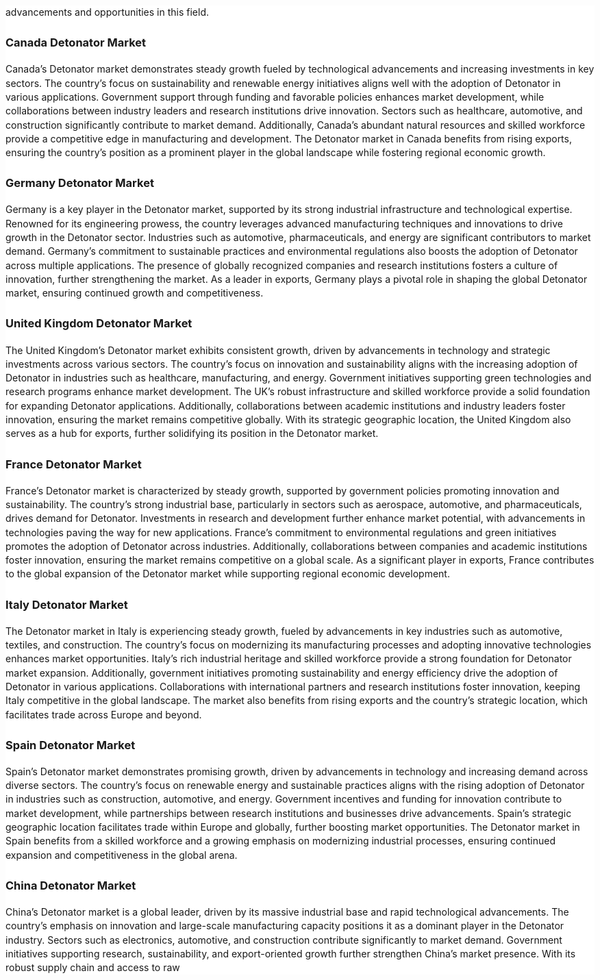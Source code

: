 advancements and opportunities in this field.</p><h3>Canada Detonator Market</h3><p>Canada&rsquo;s Detonator market demonstrates steady growth fueled by technological advancements and increasing investments in key sectors. The country&rsquo;s focus on sustainability and renewable energy initiatives aligns well with the adoption of Detonator in various applications. Government support through funding and favorable policies enhances market development, while collaborations between industry leaders and research institutions drive innovation. Sectors such as healthcare, automotive, and construction significantly contribute to market demand. Additionally, Canada&rsquo;s abundant natural resources and skilled workforce provide a competitive edge in manufacturing and development. The Detonator market in Canada benefits from rising exports, ensuring the country&rsquo;s position as a prominent player in the global landscape while fostering regional economic growth.</p><h3>Germany Detonator Market</h3><p>Germany is a key player in the Detonator market, supported by its strong industrial infrastructure and technological expertise. Renowned for its engineering prowess, the country leverages advanced manufacturing techniques and innovations to drive growth in the Detonator sector. Industries such as automotive, pharmaceuticals, and energy are significant contributors to market demand. Germany&rsquo;s commitment to sustainable practices and environmental regulations also boosts the adoption of Detonator across multiple applications. The presence of globally recognized companies and research institutions fosters a culture of innovation, further strengthening the market. As a leader in exports, Germany plays a pivotal role in shaping the global Detonator market, ensuring continued growth and competitiveness.</p><h3>United Kingdom Detonator Market</h3><p>The United Kingdom&rsquo;s Detonator market exhibits consistent growth, driven by advancements in technology and strategic investments across various sectors. The country&rsquo;s focus on innovation and sustainability aligns with the increasing adoption of Detonator in industries such as healthcare, manufacturing, and energy. Government initiatives supporting green technologies and research programs enhance market development. The UK&rsquo;s robust infrastructure and skilled workforce provide a solid foundation for expanding Detonator applications. Additionally, collaborations between academic institutions and industry leaders foster innovation, ensuring the market remains competitive globally. With its strategic geographic location, the United Kingdom also serves as a hub for exports, further solidifying its position in the Detonator market.</p><h3>France Detonator Market</h3><p>France&rsquo;s Detonator market is characterized by steady growth, supported by government policies promoting innovation and sustainability. The country&rsquo;s strong industrial base, particularly in sectors such as aerospace, automotive, and pharmaceuticals, drives demand for Detonator. Investments in research and development further enhance market potential, with advancements in technologies paving the way for new applications. France&rsquo;s commitment to environmental regulations and green initiatives promotes the adoption of Detonator across industries. Additionally, collaborations between companies and academic institutions foster innovation, ensuring the market remains competitive on a global scale. As a significant player in exports, France contributes to the global expansion of the Detonator market while supporting regional economic development.</p><h3>Italy Detonator Market</h3><p>The Detonator market in Italy is experiencing steady growth, fueled by advancements in key industries such as automotive, textiles, and construction. The country&rsquo;s focus on modernizing its manufacturing processes and adopting innovative technologies enhances market opportunities. Italy&rsquo;s rich industrial heritage and skilled workforce provide a strong foundation for Detonator market expansion. Additionally, government initiatives promoting sustainability and energy efficiency drive the adoption of Detonator in various applications. Collaborations with international partners and research institutions foster innovation, keeping Italy competitive in the global landscape. The market also benefits from rising exports and the country&rsquo;s strategic location, which facilitates trade across Europe and beyond.</p><h3>Spain Detonator Market</h3><p>Spain&rsquo;s Detonator market demonstrates promising growth, driven by advancements in technology and increasing demand across diverse sectors. The country&rsquo;s focus on renewable energy and sustainable practices aligns with the rising adoption of Detonator in industries such as construction, automotive, and energy. Government incentives and funding for innovation contribute to market development, while partnerships between research institutions and businesses drive advancements. Spain&rsquo;s strategic geographic location facilitates trade within Europe and globally, further boosting market opportunities. The Detonator market in Spain benefits from a skilled workforce and a growing emphasis on modernizing industrial processes, ensuring continued expansion and competitiveness in the global arena.</p><h3>China Detonator Market</h3><p>China&rsquo;s Detonator market is a global leader, driven by its massive industrial base and rapid technological advancements. The country&rsquo;s emphasis on innovation and large-scale manufacturing capacity positions it as a dominant player in the Detonator industry. Sectors such as electronics, automotive, and construction contribute significantly to market demand. Government initiatives supporting research, sustainability, and export-oriented growth further strengthen China&rsquo;s market presence. With its robust supply chain and access to raw